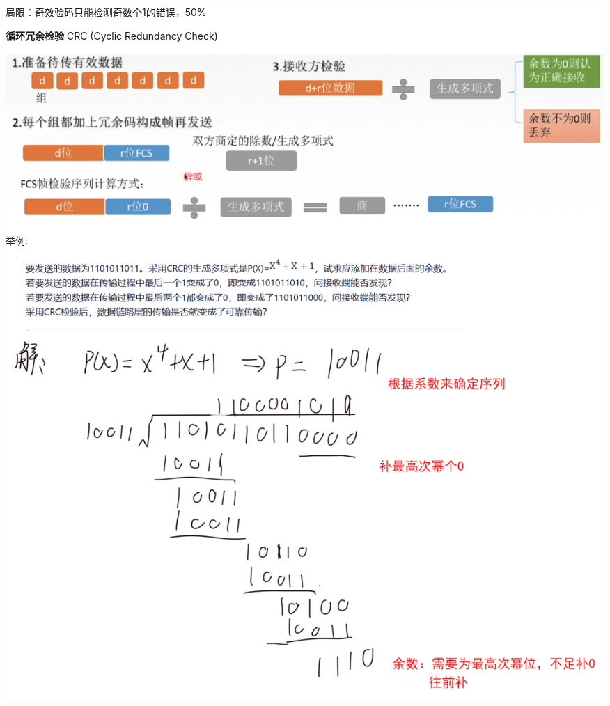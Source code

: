 局限：奇效验码只能检测奇数个1的错误，50%

**循环冗余检验** CRC (Cyclic Redundancy Check) 

![image-20240614213048249](image/image-20240614213048249.png)

举例:

![image-20240618200921386](image/image-20240618200921386.png)
